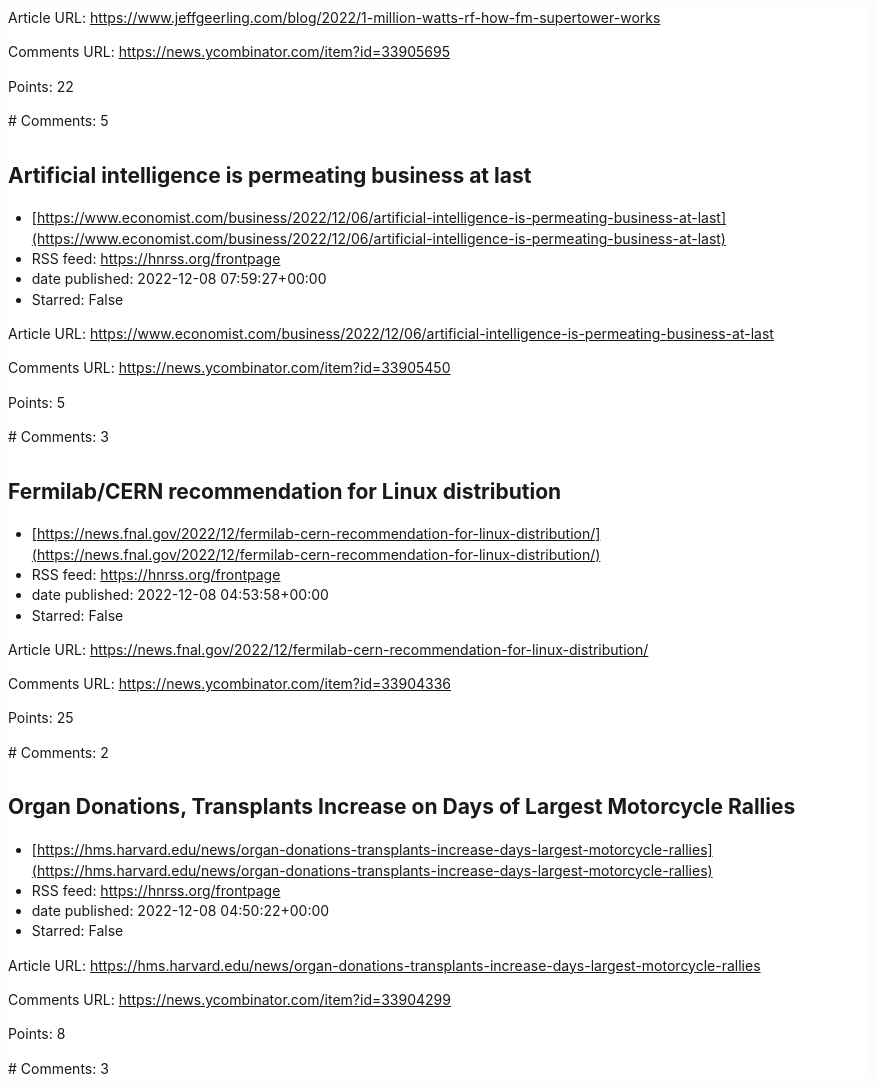<p>Article URL: <a href="https://www.jeffgeerling.com/blog/2022/1-million-watts-rf-how-fm-supertower-works">https://www.jeffgeerling.com/blog/2022/1-million-watts-rf-how-fm-supertower-works</a></p>
<p>Comments URL: <a href="https://news.ycombinator.com/item?id=33905695">https://news.ycombinator.com/item?id=33905695</a></p>
<p>Points: 22</p>
<p># Comments: 5</p>

## Artificial intelligence is permeating business at last
 - [https://www.economist.com/business/2022/12/06/artificial-intelligence-is-permeating-business-at-last](https://www.economist.com/business/2022/12/06/artificial-intelligence-is-permeating-business-at-last)
 - RSS feed: https://hnrss.org/frontpage
 - date published: 2022-12-08 07:59:27+00:00
 - Starred: False

<p>Article URL: <a href="https://www.economist.com/business/2022/12/06/artificial-intelligence-is-permeating-business-at-last">https://www.economist.com/business/2022/12/06/artificial-intelligence-is-permeating-business-at-last</a></p>
<p>Comments URL: <a href="https://news.ycombinator.com/item?id=33905450">https://news.ycombinator.com/item?id=33905450</a></p>
<p>Points: 5</p>
<p># Comments: 3</p>

## Fermilab/CERN recommendation for Linux distribution
 - [https://news.fnal.gov/2022/12/fermilab-cern-recommendation-for-linux-distribution/](https://news.fnal.gov/2022/12/fermilab-cern-recommendation-for-linux-distribution/)
 - RSS feed: https://hnrss.org/frontpage
 - date published: 2022-12-08 04:53:58+00:00
 - Starred: False

<p>Article URL: <a href="https://news.fnal.gov/2022/12/fermilab-cern-recommendation-for-linux-distribution/">https://news.fnal.gov/2022/12/fermilab-cern-recommendation-for-linux-distribution/</a></p>
<p>Comments URL: <a href="https://news.ycombinator.com/item?id=33904336">https://news.ycombinator.com/item?id=33904336</a></p>
<p>Points: 25</p>
<p># Comments: 2</p>

## Organ Donations, Transplants Increase on Days of Largest Motorcycle Rallies
 - [https://hms.harvard.edu/news/organ-donations-transplants-increase-days-largest-motorcycle-rallies](https://hms.harvard.edu/news/organ-donations-transplants-increase-days-largest-motorcycle-rallies)
 - RSS feed: https://hnrss.org/frontpage
 - date published: 2022-12-08 04:50:22+00:00
 - Starred: False

<p>Article URL: <a href="https://hms.harvard.edu/news/organ-donations-transplants-increase-days-largest-motorcycle-rallies">https://hms.harvard.edu/news/organ-donations-transplants-increase-days-largest-motorcycle-rallies</a></p>
<p>Comments URL: <a href="https://news.ycombinator.com/item?id=33904299">https://news.ycombinator.com/item?id=33904299</a></p>
<p>Points: 8</p>
<p># Comments: 3</p>
